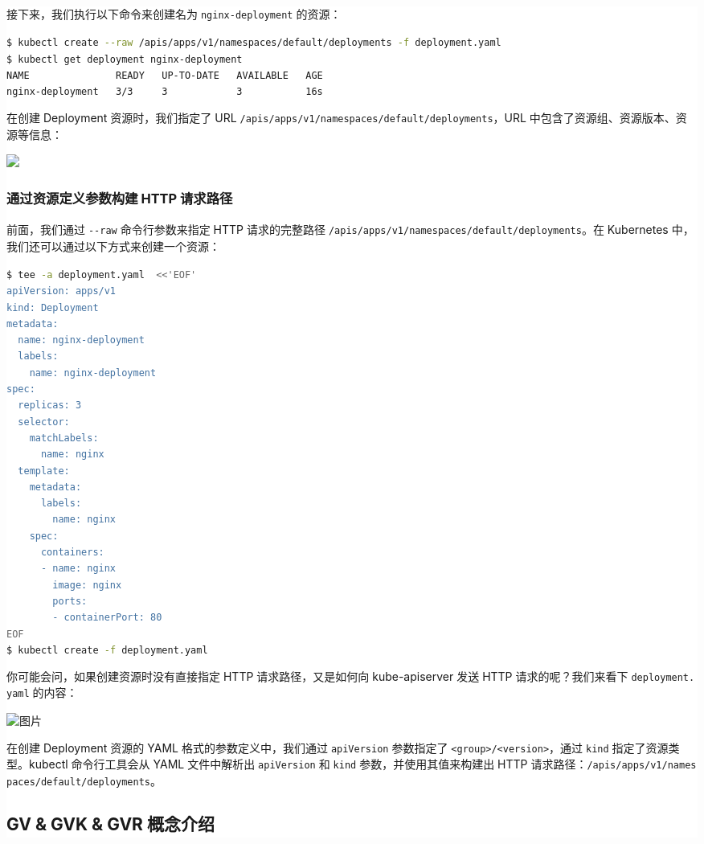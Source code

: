 接下来，我们执行以下命令来创建名为 `nginx-deployment` 的资源：

```bash
$ kubectl create --raw /apis/apps/v1/namespaces/default/deployments -f deployment.yaml
$ kubectl get deployment nginx-deployment
NAME               READY   UP-TO-DATE   AVAILABLE   AGE
nginx-deployment   3/3     3            3           16s
```

在创建 Deployment 资源时，我们指定了 URL `/apis/apps/v1/namespaces/default/deployments`，URL 中包含了资源组、资源版本、资源等信息：

![](https://static001.geekbang.org/resource/image/ff/cc/ff0bd2fc06aeb8cd38dd3407bd1630cc.jpg?wh=1700x342)

### 通过资源定义参数构建 HTTP 请求路径

前面，我们通过 `--raw` 命令行参数来指定 HTTP 请求的完整路径 `/apis/apps/v1/namespaces/default/deployments`。在 Kubernetes 中，我们还可以通过以下方式来创建一个资源：

```bash
$ tee -a deployment.yaml  <<'EOF'
apiVersion: apps/v1
kind: Deployment
metadata:
  name: nginx-deployment
  labels:
    name: nginx-deployment
spec:
  replicas: 3
  selector:
    matchLabels:
      name: nginx
  template:
    metadata:
      labels:
        name: nginx
    spec:
      containers:
      - name: nginx
        image: nginx
        ports:
        - containerPort: 80
EOF
$ kubectl create -f deployment.yaml
```

你可能会问，如果创建资源时没有直接指定 HTTP 请求路径，又是如何向 kube-apiserver 发送 HTTP 请求的呢？我们来看下 `deployment.yaml` 的内容：

![图片](https://static001.geekbang.org/resource/image/3c/de/3c98718265501e0d74a3d51f52abe9de.png?wh=1532x1594)

在创建 Deployment 资源的 YAML 格式的参数定义中，我们通过 `apiVersion` 参数指定了 `<group>/<version>`，通过 `kind` 指定了资源类型。kubectl 命令行工具会从 YAML 文件中解析出 `apiVersion` 和 `kind` 参数，并使用其值来构建出 HTTP 请求路径：`/apis/apps/v1/namespaces/default/deployments`。

## **GV &amp; GVK &amp; GVR 概念介绍**
